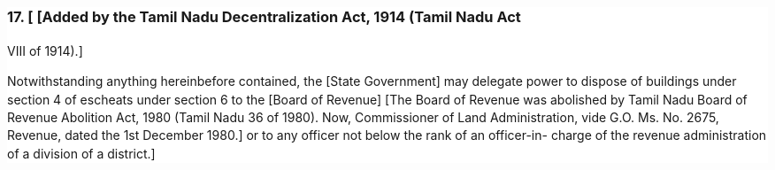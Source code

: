### 17. [ [Added by the Tamil Nadu Decentralization Act, 1914 (Tamil Nadu Act
VIII of 1914).]

Notwithstanding anything hereinbefore contained, the [State Government] may
delegate power to dispose of buildings under section 4 of escheats under
section 6 to the [Board of Revenue] [The Board of Revenue was abolished by
Tamil Nadu Board of Revenue Abolition Act, 1980 (Tamil Nadu 36 of 1980). Now,
Commissioner of Land Administration, vide G.O. Ms. No. 2675, Revenue, dated
the 1st December 1980.] or to any officer not below the rank of an officer-in-
charge of the revenue administration of a division of a district.]

